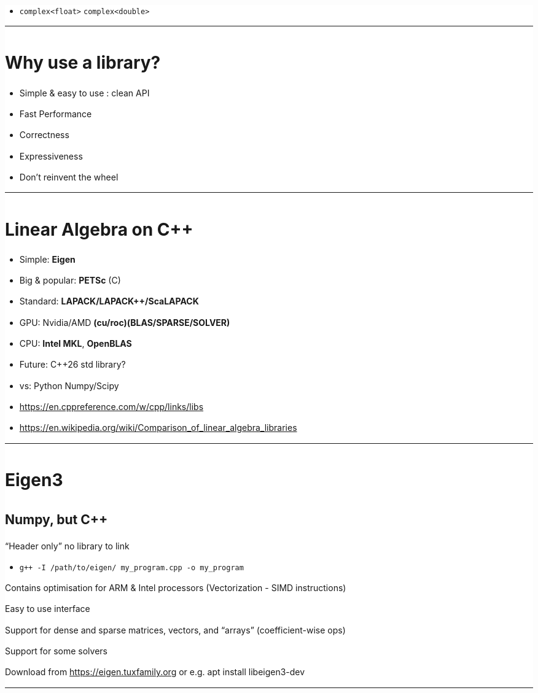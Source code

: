 - `complex<float>` `complex<double>`
---

# Why use a library?

- Simple & easy to use : clean API
  
- Fast Performance
  
- Correctness
  
- Expressiveness
  
- Don’t reinvent the wheel

---

# Linear Algebra on C++

- Simple: **Eigen**
  
- Big & popular: **PETSc** (C)
  
- Standard: **LAPACK/LAPACK++/ScaLAPACK**

- GPU: Nvidia/AMD **(cu/roc)(BLAS/SPARSE/SOLVER)**
  
- CPU: **Intel MKL**, **OpenBLAS**
  
- Future: C++26 std library?
  
- vs: Python Numpy/Scipy
  
- <https://en.cppreference.com/w/cpp/links/libs>
- <https://en.wikipedia.org/wiki/Comparison_of_linear_algebra_libraries>
---

# Eigen3

## Numpy, but C++

“Header only” no library to link
 - `g++ -I /path/to/eigen/ my_program.cpp -o my_program`
  
Contains optimisation for ARM & Intel processors (Vectorization - SIMD instructions)
  
Easy to use interface
  
Support for dense and sparse matrices, vectors, and “arrays” (coefficient-wise ops)
  
Support for some solvers
  
Download from <https://eigen.tuxfamily.org> or e.g. apt install libeigen3-dev

---
